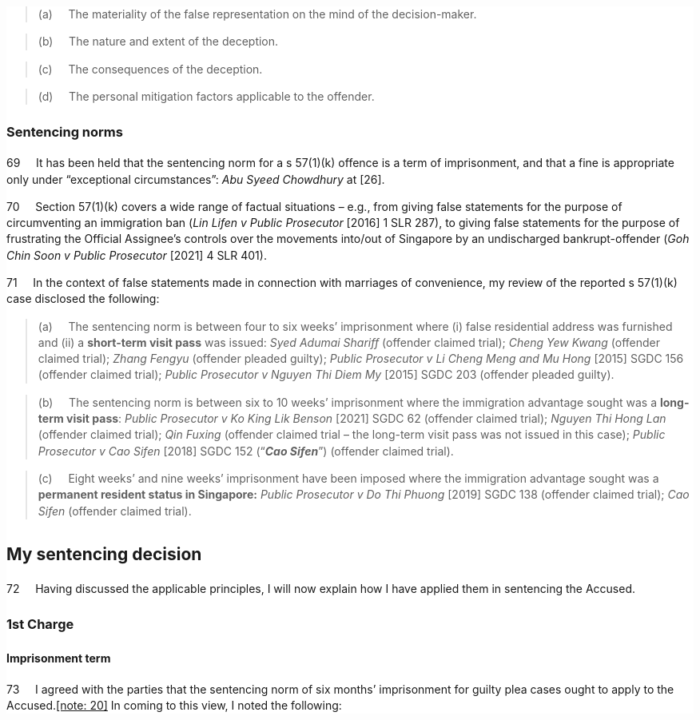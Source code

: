 > (a)     The materiality of the false representation on the mind of the decision-maker.

> (b)     The nature and extent of the deception.

> (c)     The consequences of the deception.

> (d)     The personal mitigation factors applicable to the offender.

### Sentencing norms

69     It has been held that the sentencing norm for a s 57(1)(k) offence is a term of imprisonment, and that a fine is appropriate only under “exceptional circumstances”: _Abu Syeed Chowdhury_ at \[26\].

70     Section 57(1)(k) covers a wide range of factual situations – e.g., from giving false statements for the purpose of circumventing an immigration ban (_Lin Lifen v Public Prosecutor_ <span class="citation">\[2016\] 1 SLR 287</span>), to giving false statements for the purpose of frustrating the Official Assignee’s controls over the movements into/out of Singapore by an undischarged bankrupt-offender (_Goh Chin Soon v Public Prosecutor_ <span class="citation">\[2021\] 4 SLR 401</span>).

71     In the context of false statements made in connection with marriages of convenience, my review of the reported s 57(1)(k) case disclosed the following:

> (a)     The sentencing norm is between four to six weeks’ imprisonment where (i) false residential address was furnished and (ii) a **short-term visit pass** was issued: _Syed Adumai Shariff_ (offender claimed trial); _Cheng Yew Kwang_ (offender claimed trial); _Zhang Fengyu_ (offender pleaded guilty); _Public Prosecutor v Li Cheng Meng and Mu Hong_ <span class="citation">\[2015\] SGDC 156</span> (offender claimed trial); _Public Prosecutor v Nguyen Thi Diem My_ <span class="citation">\[2015\] SGDC 203</span> (offender pleaded guilty).

> (b)     The sentencing norm is between six to 10 weeks’ imprisonment where the immigration advantage sought was a **long-term visit pass**: _Public Prosecutor v Ko King Lik Benson_ <span class="citation">\[2021\] SGDC 62</span> (offender claimed trial); _Nguyen Thi Hong Lan_ (offender claimed trial); _Qin Fuxing_ (offender claimed trial – the long-term visit pass was not issued in this case); _Public Prosecutor v Cao Sifen_ <span class="citation">\[2018\] SGDC 152</span> (“**_Cao Sifen_**”) (offender claimed trial).

> (c)     Eight weeks’ and nine weeks’ imprisonment have been imposed where the immigration advantage sought was a **permanent resident status in Singapore:** _Public Prosecutor v Do Thi Phuong_ <span class="citation">\[2019\] SGDC 138</span> (offender claimed trial); _Cao Sifen_ (offender claimed trial).

## My sentencing decision

72     Having discussed the applicable principles, I will now explain how I have applied them in sentencing the Accused.

### 1st Charge

#### Imprisonment term

73     I agreed with the parties that the sentencing norm of six months’ imprisonment for guilty plea cases ought to apply to the Accused.[\[note: 20\]](#Ftn_20) In coming to this view, I noted the following:


[^2]: Prosecution’s Further Submissions on Sentence dated 15 August 2022 (“**Prosecution’s Further Submissions**”) at \[3(a)\], \[32\] – \[36\], \[52\].
[^3]: Prosecution’s Further Submissions \[47\] – \[51\] and \[52(b)\].
[^4]: Further Submissions Pursuant to Court’s Directions on 20 May 2022 dated 15 August 2022 (“**Defence’s Further Submissions**”) at pages 2 and 4.
[^5]: Prosecution’s Further Submissions at \[3(b)\], \[53\] – \[62\].
[^6]: Prosecution’s Further Submissions at \[27\] – \[29(a)\].
[^7]: Prosecution’s Further Submissions at \[29(b)\].
[^8]: Defence’s Further Submissions at pages 9 – 11.
[^9]: Prosecution’s Further Submissions at \[3(a)\], \[8\], \[11\], \[13\], \[18(a)\] and \[44\].
[^10]: Prosecution’s Further Submissions at \[14\], \[17\], \[18(b)\].
[^11]: Prosecution’s Further Submissions at \[25(b)\] and \[26\].
[^12]: Defence’s Further Submissions at page 3.
[^13]: Defence’s Further Submissions at page 4.
[^14]: Defence’s Further Submissions at pages 6 and 7.
[^15]: Prosecution’s Further Submissions at \[8\].
[^16]: Prosecution’s Further Submissions at \[12\].
[^17]: Defence’s Further Submissions at page 6.
[^18]: Defence’s Further Submissions at page 7.
[^19]: Prosecution’s Further Submissions at \[61\].
[^20]: Prosecution’s Further Submissions at \[64\] – \[66\]; Mitigation Plea dated 17 August 2022 at page 4.